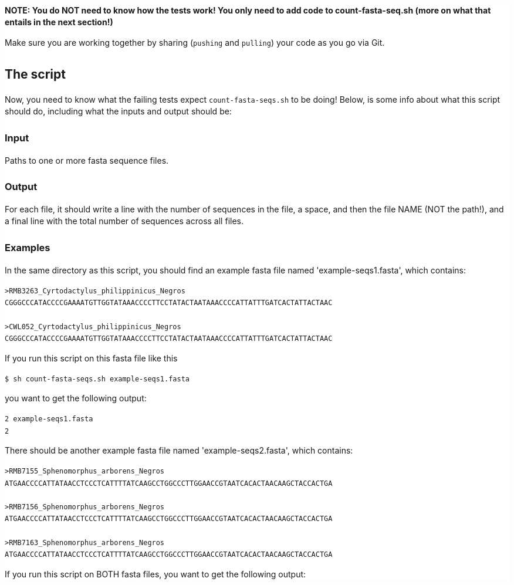 **NOTE: You do NOT need to know how the tests work! You only need to add code
to count-fasta-seq.sh (more on what that entails in the next section!)**

Make sure you are working together by sharing (`pushing` and `pulling`) your
code as you go via Git.

## The script

Now, you need to know what the failing tests expect `count-fasta-seqs.sh` to be
doing!
Below, is some info about what this script should do, including what the inputs
and output should be:

### Input

Paths to one or more fasta sequence files.
    
### Output

For each file, it should write a line with the number of sequences in the file,
a space, and then the file NAME (NOT the path!), and a final line with the
total number of sequences across all files.
    
### Examples

In the same directory as this script, you should find an example fasta file
named 'example-seqs1.fasta', which contains:

    >RMB3263_Cyrtodactylus_philippinicus_Negros
    CGGGCCCATACCCCGAAAATGTTGGTATAAACCCCTTCCTATACTAATAAACCCCATTATTTGATCACTATTACTAAC
    
    >CWL052_Cyrtodactylus_philippinicus_Negros
    CGGGCCCATACCCCGAAAATGTTGGTATAAACCCCTTCCTATACTAATAAACCCCATTATTTGATCACTATTACTAAC

If you run this script on this fasta file like this

    $ sh count-fasta-seqs.sh example-seqs1.fasta

you want to get the following output:

    2 example-seqs1.fasta
    2

There should be another example fasta file named 'example-seqs2.fasta', which
contains:

    >RMB7155_Sphenomorphus_arborens_Negros
    ATGAACCCCATTATAACCTCCCTCATTTTATCAAGCCTGGCCCTTGGAACCGTAATCACACTAACAAGCTACCACTGA
    
    >RMB7156_Sphenomorphus_arborens_Negros
    ATGAACCCCATTATAACCTCCCTCATTTTATCAAGCCTGGCCCTTGGAACCGTAATCACACTAACAAGCTACCACTGA
    
    >RMB7163_Sphenomorphus_arborens_Negros
    ATGAACCCCATTATAACCTCCCTCATTTTATCAAGCCTGGCCCTTGGAACCGTAATCACACTAACAAGCTACCACTGA

If you run this script on BOTH fasta files, you want to get the
following output:
